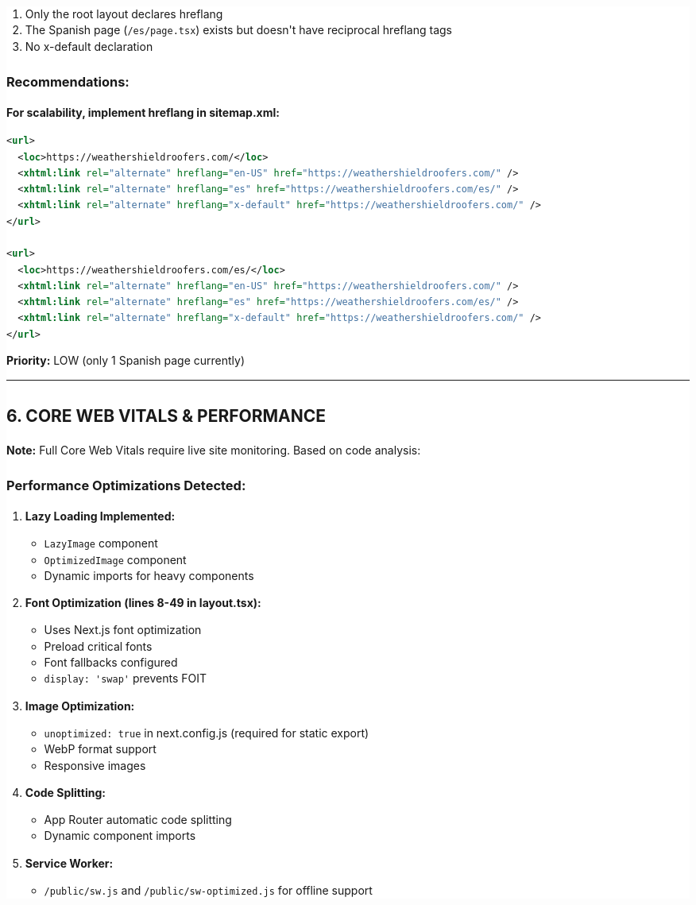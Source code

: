 1. Only the root layout declares hreflang
2. The Spanish page (`/es/page.tsx`) exists but doesn't have reciprocal hreflang tags
3. No x-default declaration

### Recommendations:

**For scalability, implement hreflang in sitemap.xml:**

```xml
<url>
  <loc>https://weathershieldroofers.com/</loc>
  <xhtml:link rel="alternate" hreflang="en-US" href="https://weathershieldroofers.com/" />
  <xhtml:link rel="alternate" hreflang="es" href="https://weathershieldroofers.com/es/" />
  <xhtml:link rel="alternate" hreflang="x-default" href="https://weathershieldroofers.com/" />
</url>

<url>
  <loc>https://weathershieldroofers.com/es/</loc>
  <xhtml:link rel="alternate" hreflang="en-US" href="https://weathershieldroofers.com/" />
  <xhtml:link rel="alternate" hreflang="es" href="https://weathershieldroofers.com/es/" />
  <xhtml:link rel="alternate" hreflang="x-default" href="https://weathershieldroofers.com/" />
</url>
```

**Priority:** LOW (only 1 Spanish page currently)

---

## 6. CORE WEB VITALS & PERFORMANCE

**Note:** Full Core Web Vitals require live site monitoring. Based on code analysis:

### Performance Optimizations Detected:

1. **Lazy Loading Implemented:**
   - `LazyImage` component
   - `OptimizedImage` component
   - Dynamic imports for heavy components

2. **Font Optimization (lines 8-49 in layout.tsx):**
   - Uses Next.js font optimization
   - Preload critical fonts
   - Font fallbacks configured
   - `display: 'swap'` prevents FOIT

3. **Image Optimization:**
   - `unoptimized: true` in next.config.js (required for static export)
   - WebP format support
   - Responsive images

4. **Code Splitting:**
   - App Router automatic code splitting
   - Dynamic component imports

5. **Service Worker:**
   - `/public/sw.js` and `/public/sw-optimized.js` for offline support
